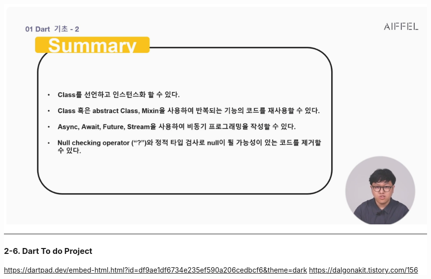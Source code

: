 ![](./img02/49.png)

---
### 2-6. Dart To do Project

https://dartpad.dev/embed-html.html?id=df9ae1df6734e235ef590a206cedbcf6&theme=dark
https://dalgonakit.tistory.com/156